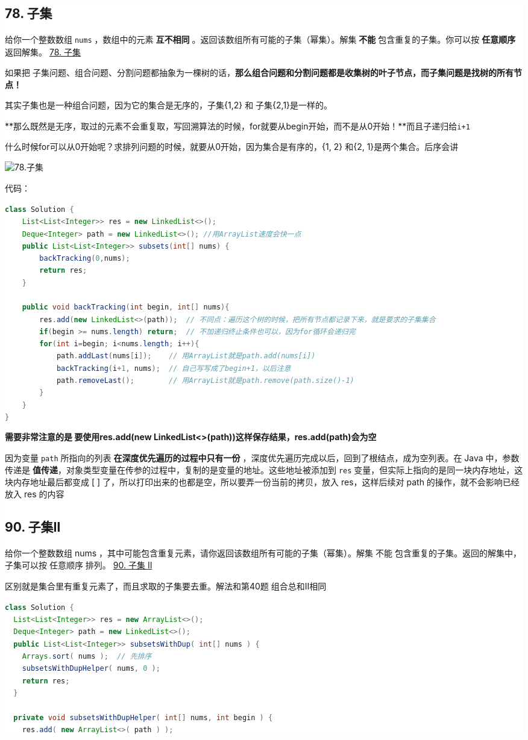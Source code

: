 

## 78. 子集

给你一个整数数组 `nums` ，数组中的元素 **互不相同** 。返回该数组所有可能的子集（幂集）。解集 **不能** 包含重复的子集。你可以按 **任意顺序** 返回解集。 [78. 子集](https://leetcode-cn.com/problems/subsets/)

如果把 子集问题、组合问题、分割问题都抽象为一棵树的话，**那么组合问题和分割问题都是收集树的叶子节点，而子集问题是找树的所有节点！**

其实子集也是一种组合问题，因为它的集合是无序的，子集{1,2} 和 子集{2,1}是一样的。

**那么既然是无序，取过的元素不会重复取，写回溯算法的时候，for就要从begin开始，而不是从0开始！**而且子递归给`i+1`

什么时候for可以从0开始呢？求排列问题的时候，就要从0开始，因为集合是有序的，{1, 2} 和{2, 1}是两个集合。后序会讲

![78.子集](https://jswanyu-1309100582.cos.ap-shanghai.myqcloud.com/picgo/Leetcode/78%E5%AD%90%E9%9B%86-%E5%9B%BE%E8%A7%A3.png)

代码：

```Java
class Solution {
    List<List<Integer>> res = new LinkedList<>();
    Deque<Integer> path = new LinkedList<>(); //用ArrayList速度会快一点
    public List<List<Integer>> subsets(int[] nums) {
        backTracking(0,nums);
        return res;
    }

    public void backTracking(int begin, int[] nums){
        res.add(new LinkedList<>(path));  // 不同点：遍历这个树的时候，把所有节点都记录下来，就是要求的子集集合
        if(begin >= nums.length) return;  // 不加递归终止条件也可以，因为for循环会递归完
        for(int i=begin; i<nums.length; i++){
            path.addLast(nums[i]);    // 用ArrayList就是path.add(nums[i])
            backTracking(i+1, nums);  // 自己写写成了begin+1，以后注意
            path.removeLast();        // 用ArrayList就是path.remove(path.size()-1)
        }
    } 
}
```



**需要非常注意的是 要使用res.add(new LinkedList<>(path))这样保存结果，res.add(path)会为空**

因为变量 `path` 所指向的列表 **在深度优先遍历的过程中只有一份** ，深度优先遍历完成以后，回到了根结点，成为空列表。在 Java 中，参数传递是 **值传递**，对象类型变量在传参的过程中，复制的是变量的地址。这些地址被添加到 `res` 变量，但实际上指向的是同一块内存地址，这块内存地址最后都变成 [ ] 了，所以打印出来的也都是空，所以要弄一份当前的拷贝，放入 res，这样后续对 path 的操作，就不会影响已经放入 res 的内容



## 90. 子集Ⅱ

给你一个整数数组 nums ，其中可能包含重复元素，请你返回该数组所有可能的子集（幂集）。解集 不能 包含重复的子集。返回的解集中，子集可以按 任意顺序 排列。 [90. 子集 II](https://leetcode-cn.com/problems/subsets-ii/)

区别就是集合里有重复元素了，而且求取的子集要去重。解法和第40题 组合总和Ⅱ相同

```Java
class Solution {
  List<List<Integer>> res = new ArrayList<>();
  Deque<Integer> path = new LinkedList<>();
  public List<List<Integer>> subsetsWithDup( int[] nums ) {
    Arrays.sort( nums );  // 先排序
    subsetsWithDupHelper( nums, 0 );
    return res;
  }

  private void subsetsWithDupHelper( int[] nums, int begin ) {
    res.add( new ArrayList<>( path ) );

```